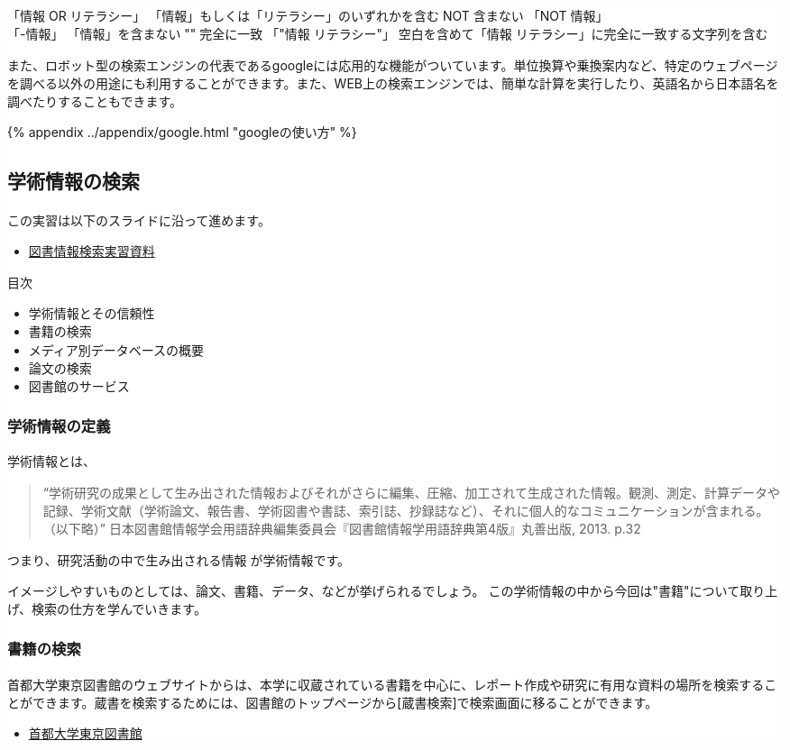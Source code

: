 <td>「情報 OR リテラシー」</td>
<td>「情報」もしくは「リテラシー」のいずれかを含む</td>
</tr><tr>
<td>NOT</td>
<td>含まない</td>
<td>「NOT 情報」<br />「-情報」</td>
<td>「情報」を含まない</td>
</tr><tr>
<td>""</td>
<td>完全に一致</td>
<td>「"情報 リテラシー"」</td>
<td>空白を含めて「情報 リテラシー」に完全に一致する文字列を含む</td>
</tr>
</tbody>
</table>

また、ロボット型の検索エンジンの代表であるgoogleには応用的な機能がついています。単位換算や乗換案内など、特定のウェブページを調べる以外の用途にも利用することができます。また、WEB上の検索エンジンでは、簡単な計算を実行したり、英語名から日本語名を調べたりすることもできます。

{% appendix ../appendix/google.html "googleの使い方" %}


学術情報の検索
----------

この実習は以下のスライドに沿って進めます。

-   [図書情報検索実習資料](library.pptx)

目次
* 学術情報とその信頼性
* 書籍の検索
* メディア別データベースの概要
* 論文の検索
* 図書館のサービス

### 学術情報の定義

学術情報とは、
>“学術研究の成果として生み出された情報およびそれがさらに編集、圧縮、加工されて生成された情報。観測、測定、計算データや記録、学術文献（学術論文、報告書、学術図書や書誌、索引誌、抄録誌など）、それに個人的なコミュニケーションが含まれる。（以下略）”
> 日本図書館情報学会用語辞典編集委員会『図書館情報学用語辞典第4版』丸善出版, 2013. p.32

つまり、研究活動の中で生み出される情報 が学術情報です。

イメージしやすいものとしては、論文、書籍、データ、などが挙げられるでしょう。
この学術情報の中から今回は"書籍"について取り上げ、検索の仕方を学んでいきます。


### 書籍の検索

首都大学東京図書館のウェブサイトからは、本学に収蔵されている書籍を中心に、レポート作成や研究に有用な資料の場所を検索することができます。蔵書を検索するためには、図書館のトップページから[蔵書検索]で検索画面に移ることができます。

-   [首都大学東京図書館](http://www.lib.tmu.ac.jp/)


